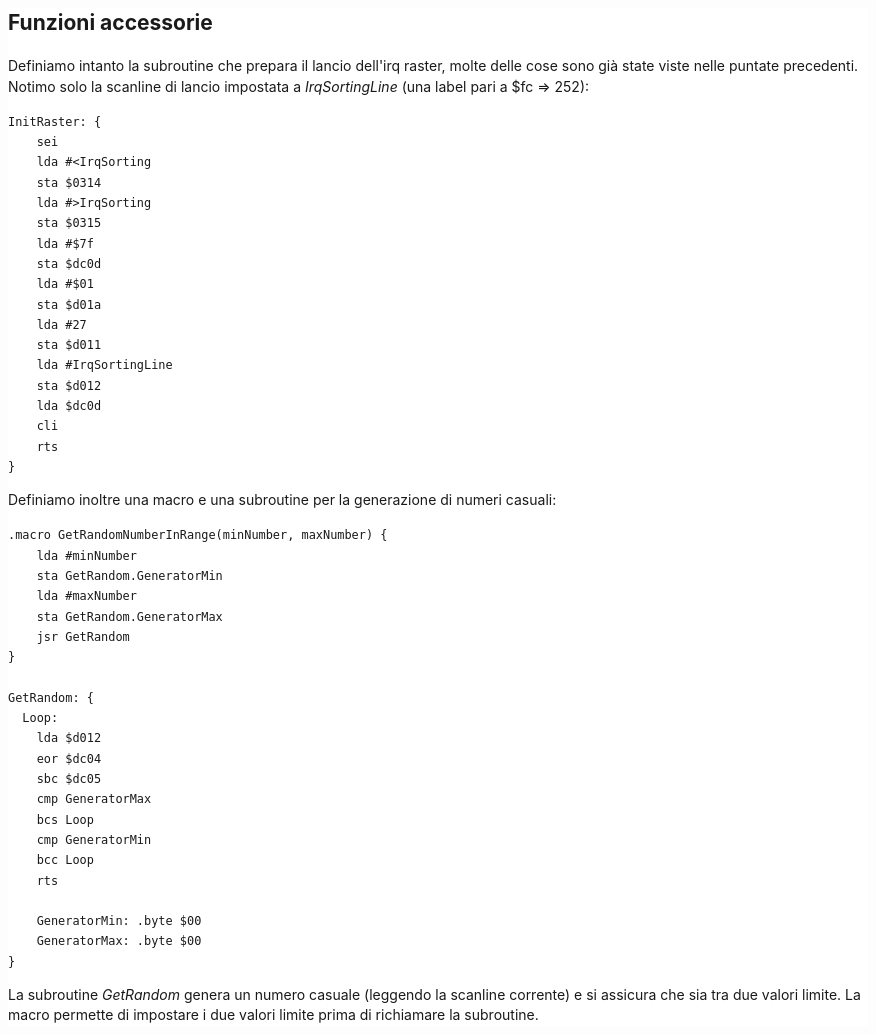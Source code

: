 ## Funzioni accessorie

Definiamo intanto la subroutine che prepara il lancio dell'irq raster, molte 
delle cose sono già state viste nelle puntate precedenti. Notimo solo la 
scanline di lancio impostata a *IrqSortingLine* (una label pari a $fc => 252):
```
InitRaster: {    
    sei
    lda #<IrqSorting
    sta $0314
    lda #>IrqSorting
    sta $0315
    lda #$7f           
    sta $dc0d
    lda #$01           
    sta $d01a
    lda #27            
    sta $d011
    lda #IrqSortingLine
    sta $d012
    lda $dc0d          
    cli
    rts
}
```

Definiamo inoltre una macro e una subroutine per la generazione di numeri casuali:
```
.macro GetRandomNumberInRange(minNumber, maxNumber) {
    lda #minNumber
    sta GetRandom.GeneratorMin
    lda #maxNumber
    sta GetRandom.GeneratorMax
    jsr GetRandom
}

GetRandom: {
  Loop:
    lda $d012
    eor $dc04
    sbc $dc05
    cmp GeneratorMax
    bcs Loop
    cmp GeneratorMin
    bcc Loop
    rts

    GeneratorMin: .byte $00
    GeneratorMax: .byte $00
}
```
La subroutine *GetRandom* genera un numero casuale (leggendo la scanline corrente)
e si assicura che sia tra due valori limite. La macro permette di impostare i
due valori limite prima di richiamare la subroutine.
